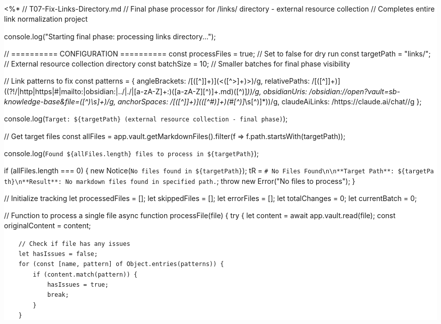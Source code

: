 <%*
// T07-Fix-Links-Directory.md
// Final phase processor for /links/ directory - external resource collection
// Completes entire link normalization project

console.log("Starting final phase: processing links directory...");

// ========== CONFIGURATION ==========
const processFiles = true; // Set to false for dry run
const targetPath = "links/"; // External resource collection directory
const batchSize = 10; // Smaller batches for final phase visibility

// Link patterns to fix
const patterns = {
    angleBrackets: /\[([^\]]+)\]\(<([^>]+)>\)/g,
    relativePaths: /\[([^\]]+)\]\((?!\/|http|https|#|mailto:|obsidian:|\.\.\/|\.\/|[a-zA-Z]+:)([a-zA-Z][^)]+\.md)([^)]*)\)/g,
    obsidianUris: /obsidian:\/\/open\?vault=sb-knowledge-base&file=([^)\s]+)/g,
    anchorSpaces: /\[([^\]]+)\]\(([^#)]+)(#[^)]*\s[^)]*)\)/g,
    claudeAiLinks: /https:\/\/claude\.ai\/chat\//g
};

console.log(`Target: ${targetPath} (external resource collection - final phase)`);

// Get target files
const allFiles = app.vault.getMarkdownFiles().filter(f => f.path.startsWith(targetPath));

console.log(`Found ${allFiles.length} files to process in ${targetPath}`);

if (allFiles.length === 0) {
    new Notice(`No files found in ${targetPath}`);
    tR = `# No Files Found\n\n**Target Path**: ${targetPath}\n**Result**: No markdown files found in specified path.`;
    throw new Error("No files to process");
}

// Initialize tracking
let processedFiles = [];
let skippedFiles = [];
let errorFiles = [];
let totalChanges = 0;
let currentBatch = 0;

// Function to process a single file
async function processFile(file) {
    try {
        let content = await app.vault.read(file);
        const originalContent = content;
        
        // Check if file has any issues
        let hasIssues = false;
        for (const [name, pattern] of Object.entries(patterns)) {
            if (content.match(pattern)) {
                hasIssues = true;
                break;
            }
        }
        